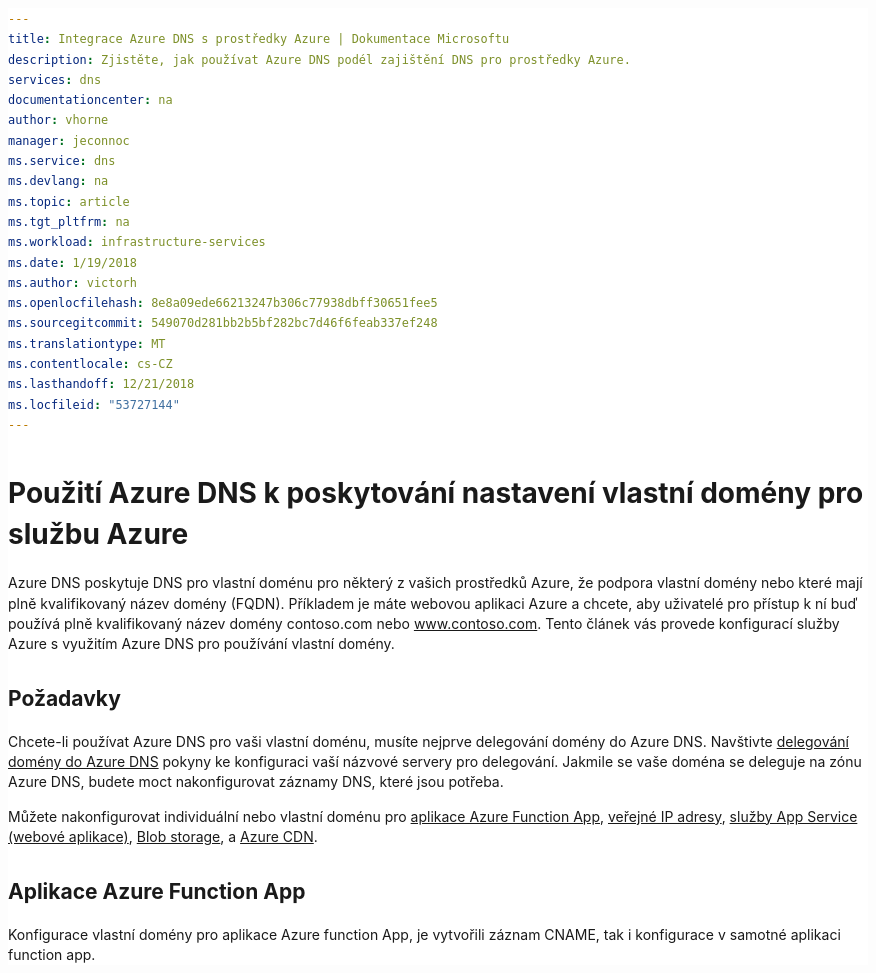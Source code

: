 ```yaml
---
title: Integrace Azure DNS s prostředky Azure | Dokumentace Microsoftu
description: Zjistěte, jak používat Azure DNS podél zajištění DNS pro prostředky Azure.
services: dns
documentationcenter: na
author: vhorne
manager: jeconnoc
ms.service: dns
ms.devlang: na
ms.topic: article
ms.tgt_pltfrm: na
ms.workload: infrastructure-services
ms.date: 1/19/2018
ms.author: victorh
ms.openlocfilehash: 8e8a09ede66213247b306c77938dbff30651fee5
ms.sourcegitcommit: 549070d281bb2b5bf282bc7d46f6feab337ef248
ms.translationtype: MT
ms.contentlocale: cs-CZ
ms.lasthandoff: 12/21/2018
ms.locfileid: "53727144"
---
```

# <a name="use-azure-dns-to-provide-custom-domain-settings-for-an-azure-service"></a>Použití Azure DNS k poskytování nastavení vlastní domény pro službu Azure

Azure DNS poskytuje DNS pro vlastní doménu pro některý z vašich prostředků Azure, že podpora vlastní domény nebo které mají plně kvalifikovaný název domény (FQDN). Příkladem je máte webovou aplikaci Azure a chcete, aby uživatelé pro přístup k ní buď používá plně kvalifikovaný název domény contoso.com nebo www.contoso.com. Tento článek vás provede konfigurací služby Azure s využitím Azure DNS pro používání vlastní domény.

## <a name="prerequisites"></a>Požadavky

Chcete-li používat Azure DNS pro vaši vlastní doménu, musíte nejprve delegování domény do Azure DNS. Navštivte [delegování domény do Azure DNS](./dns-delegate-domain-azure-dns.md) pokyny ke konfiguraci vaší názvové servery pro delegování. Jakmile se vaše doména se deleguje na zónu Azure DNS, budete moct nakonfigurovat záznamy DNS, které jsou potřeba.

Můžete nakonfigurovat individuální nebo vlastní doménu pro [aplikace Azure Function App](#azure-function-app), [veřejné IP adresy](#public-ip-address), [služby App Service (webové aplikace)](#app-service-web-apps), [Blob storage](#blob-storage), a [Azure CDN](#azure-cdn).

## <a name="azure-function-app"></a>Aplikace Azure Function App

Konfigurace vlastní domény pro aplikace Azure function App, je vytvořili záznam CNAME, tak i konfigurace v samotné aplikaci function app.
 
